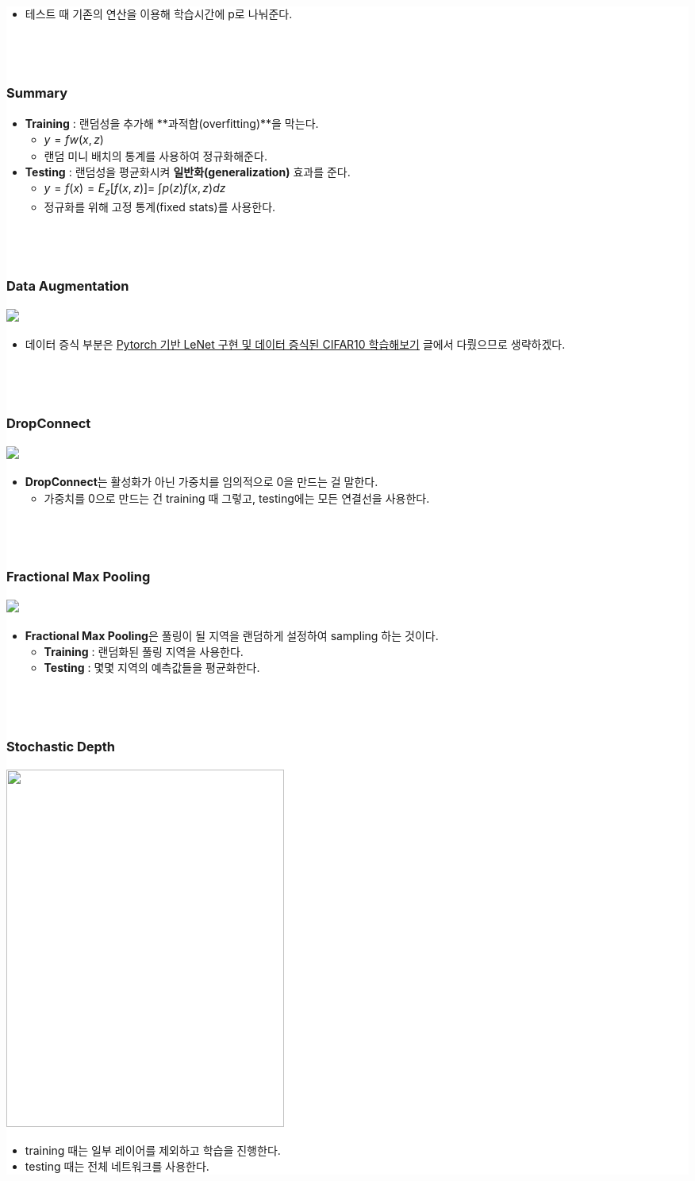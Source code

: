 - 테스트 때 기존의 연산을 이용해 학습시간에 p로 나눠준다.

<br>
<br>

### Summary

- **Training** : 랜덤성을 추가해 **과적합(overfitting)**을 막는다.
  - $y=fw(x,z)$
  - 랜덤 미니 배치의 통계를 사용하여 정규화해준다.
- **Testing** : 랜덤성을 평균화시켜 **일반화(generalization)** 효과를 준다.
  - $y=f(x)=E_z[f(x,z)]=$ $\int p(z)f(x,z)dz$
  - 정규화를 위해 고정 통계(fixed stats)를 사용한다.

<br>
<br>

### Data Augmentation

<img src='https://user-images.githubusercontent.com/78655692/164969406-3b4cd0f9-42d2-4e93-8daa-f9370fa3e2b3.png' width=650>

- 데이터 증식 부분은 [Pytorch 기반 LeNet 구현 및 데이터 증식된 CIFAR10 학습해보기](https://ingu627.github.io/code/LeNet_pytorch/) 글에서 다뤘으므로 생략하겠다.

<br>
<br>

### DropConnect

<img src='https://user-images.githubusercontent.com/78655692/164969630-c00e5239-4171-499b-a5d5-94aae120b714.png' width=500>

- **DropConnect**는 활성화가 아닌 가중치를 임의적으로 0을 만드는 걸 말한다.
  - 가중치를 0으로 만드는 건 training 때 그렇고, testing에는 모든 연결선을 사용한다.

<br>
<br>

### Fractional Max Pooling

<img src='https://user-images.githubusercontent.com/78655692/164969703-3a340622-28e7-4dae-8eb4-4e64c74ed5ea.png' width=600>

- **Fractional Max Pooling**은 풀링이 될 지역을 랜덤하게 설정하여 sampling 하는 것이다.
  - **Training** : 랜덤화된 풀링 지역을 사용한다.
  - **Testing** : 몇몇 지역의 예측값들을 평균화한다.

<br>
<br>

### Stochastic Depth

<img src='https://user-images.githubusercontent.com/78655692/164969811-671db7d5-389d-4d2c-9c91-00351ea86763.png' width=350 height=450>

- training 때는 일부 레이어를 제외하고 학습을 진행한다. 
- testing 때는 전체 네트워크를 사용한다.


[^1]: [[CS231n] Lecture 7 Training Neural Networks II - 남르미누](https://namrmino.tistory.com/entry/CS231n-Lecture-7-Training-Neural-Networks-II)
[^2]: [A Comparison of Grid Search and Randomized Search Using Scikit Learn](https://medium.com/@peterworcester_29377/a-comparison-of-grid-search-and-randomized-search-using-scikit-learn-29823179bc85)